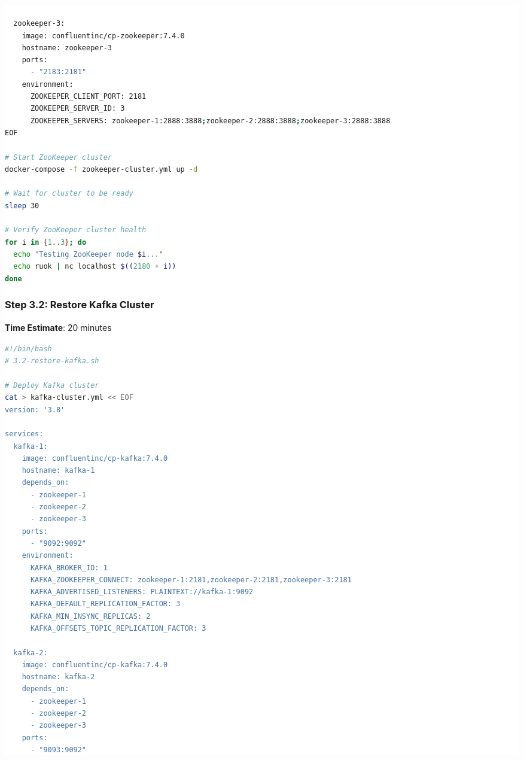 ```bash

  zookeeper-3:
    image: confluentinc/cp-zookeeper:7.4.0
    hostname: zookeeper-3
    ports:
      - "2183:2181"
    environment:
      ZOOKEEPER_CLIENT_PORT: 2181
      ZOOKEEPER_SERVER_ID: 3
      ZOOKEEPER_SERVERS: zookeeper-1:2888:3888;zookeeper-2:2888:3888;zookeeper-3:2888:3888
EOF

# Start ZooKeeper cluster
docker-compose -f zookeeper-cluster.yml up -d

# Wait for cluster to be ready
sleep 30

# Verify ZooKeeper cluster health
for i in {1..3}; do
  echo "Testing ZooKeeper node $i..."
  echo ruok | nc localhost $((2180 + i))
done
```

### Step 3.2: Restore Kafka Cluster

**Time Estimate**: 20 minutes

```bash
#!/bin/bash
# 3.2-restore-kafka.sh

# Deploy Kafka cluster
cat > kafka-cluster.yml << EOF
version: '3.8'

services:
  kafka-1:
    image: confluentinc/cp-kafka:7.4.0
    hostname: kafka-1
    depends_on:
      - zookeeper-1
      - zookeeper-2
      - zookeeper-3
    ports:
      - "9092:9092"
    environment:
      KAFKA_BROKER_ID: 1
      KAFKA_ZOOKEEPER_CONNECT: zookeeper-1:2181,zookeeper-2:2181,zookeeper-3:2181
      KAFKA_ADVERTISED_LISTENERS: PLAINTEXT://kafka-1:9092
      KAFKA_DEFAULT_REPLICATION_FACTOR: 3
      KAFKA_MIN_INSYNC_REPLICAS: 2
      KAFKA_OFFSETS_TOPIC_REPLICATION_FACTOR: 3

  kafka-2:
    image: confluentinc/cp-kafka:7.4.0
    hostname: kafka-2
    depends_on:
      - zookeeper-1
      - zookeeper-2
      - zookeeper-3
    ports:
      - "9093:9092"
```